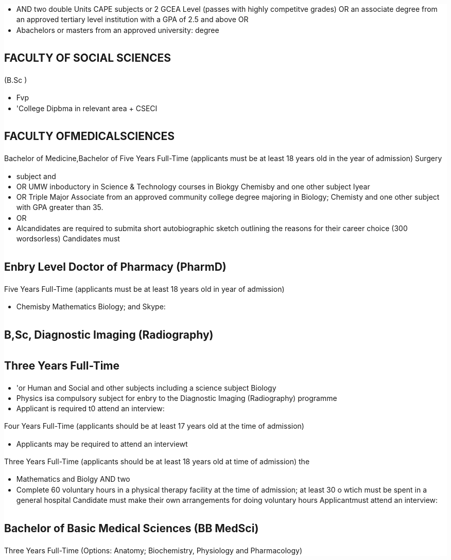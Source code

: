 - AND two double Units CAPE subjects or 2 GCEA Level (passes with highly competitve grades) OR an associate degree from an approved tertiary level institution with a GPA of 2.5 and above OR
- Abachelors or masters from an approved university: degree

## FACULTY OF SOCIAL SCIENCES

(B.Sc )

- Fvp
- 'College Dipbma in relevant area + CSECI

## FACULTY OFMEDICALSCIENCES

Bachelor of Medicine,Bachelor of Five Years Full-Time (applicants must be at least 18 years old in the year of admission) Surgery

- subject and
- OR UMW inboductory in Science &amp; Technology courses in Biokgy Chemisby and one other subject Iyear
- OR Triple Major Associate from an approved community college degree majoring in Biology; Chemisty and one other subject with GPA greater than 35.
- OR
- Alcandidates are required to submita short autobiographic sketch outlining the reasons for their career choice (300 wordsorless) Candidates must

## Enbry Level Doctor of Pharmacy (PharmD)

Five Years Full-Time (applicants must be at least 18 years old in year of admission)

- Chemisby Mathematics Biology; and Skype:

## B,Sc, Diagnostic Imaging (Radiography)

## Three Years Full-Time

- 'or Human and Social and other subjects including a science subject Biology
- Physics isa compulsory subject for enbry to the Diagnostic Imaging (Radiography) programme
- Applicant is required t0 attend an interview:

Four Years Full-Time (applicants should be at least 17 years old at the time of admission)

- Applicants may be required to attend an interviewt

Three Years Full-Time (applicants should be at Ieast 18 years old at time of admission) the

- Mathematics and Biolgy AND two
- Complete 60 voluntary hours in a physical therapy facility at the time of admission; at least 30 o wtich must be spent in a general hospital Candidate must make their own arrangements for doing voluntary hours  Applicantmust attend an interview:

## Bachelor of Basic Medical Sciences (BB MedSci)

Three Years Full-Time (Options: Anatomy; Biochemistry, Physiology and Pharmacology)
